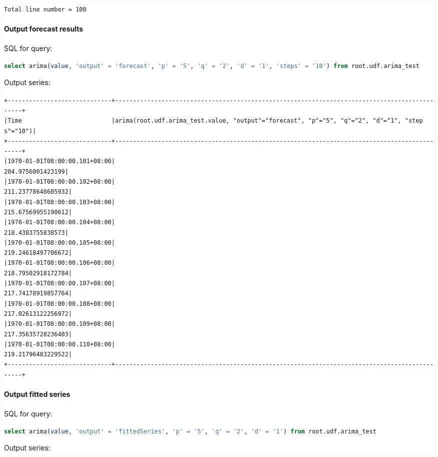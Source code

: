 ```
Total line number = 100
```

#### Output forecast results

SQL for query:

```sql
select arima(value, 'output' = 'forecast', 'p' = '5', 'q' = '2', 'd' = '1', 'steps' = '10') from root.udf.arima_test
```

Output series:

```
+-----------------------------+----------------------------------------------------------------------------------------------+
|Time                         |arima(root.udf.arima_test.value, "output"="forecast", "p"="5", "q"="2", "d"="1", "steps"="10")|
+-----------------------------+----------------------------------------------------------------------------------------------+
|1970-01-01T08:00:00.101+08:00|                                       																			204.9756001423199|
|1970-01-01T08:00:00.102+08:00|                                      																			 211.23778648605932|
|1970-01-01T08:00:00.103+08:00|                                      																			 215.67569955190612|
|1970-01-01T08:00:00.104+08:00|                                       																			218.4383755838573|
|1970-01-01T08:00:00.105+08:00|                                      																			 219.24618497706672|
|1970-01-01T08:00:00.106+08:00|                                      																			 218.79502918172784|
|1970-01-01T08:00:00.107+08:00|                                      																			 217.74178919857764|
|1970-01-01T08:00:00.108+08:00|                                      																			 217.02613122256972|
|1970-01-01T08:00:00.109+08:00|                                      																			 217.35635728236403|
|1970-01-01T08:00:00.110+08:00|                                      																			 219.21796483229522|
+-----------------------------+----------------------------------------------------------------------------------------------+
```

#### Output fitted series

SQL for query:

```sql
select arima(value, 'output' = 'fittedSeries', 'p' = '5', 'q' = '2', 'd' = '1') from root.udf.arima_test
```

Output series:
